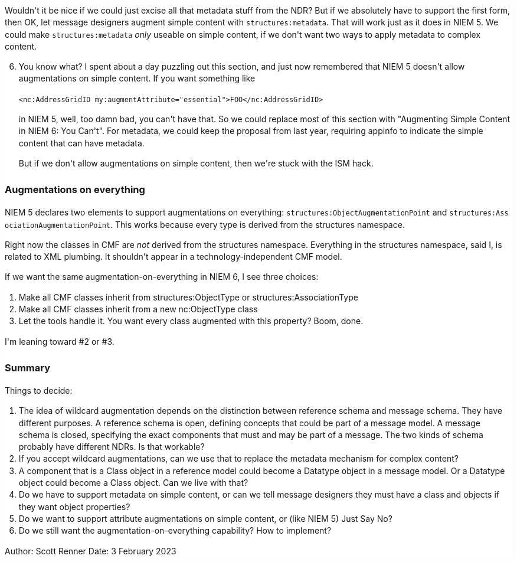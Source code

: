    Wouldn't it be nice if we could just excise all that metadata stuff from the NDR?  But if we absolutely have to support the first form, then OK, let message designers augment simple content with `structures:metadata`.  That will work just as it does in NIEM 5.  We could make `structures:metadata` *only* useable on simple content, if we don't want two ways to apply metadata to complex content.

6. You know what?  I spent about a day puzzling out this section, and just now remembered that NIEM 5 doesn't allow augmentations on simple content.  If you want something like

   ```
   <nc:AddressGridID my:augmentAttribute="essential">FOO</nc:AddressGridID>
   ```

   in NIEM 5, well, too damn bad, you can't have that.  So we could replace most of this section with "Augmenting Simple Content in NIEM 6: You Can't".  For metadata, we could keep the proposal from last year, requiring appinfo to indicate the simple content that can have metadata.

   But if we don't allow augmentations on simple content, then we're stuck with the ISM hack.

### Augmentations on everything

NIEM 5 declares two elements to support augmentations on everything: `structures:ObjectAugmentationPoint` and `structures:AssociationAugmentationPoint`.  This works because every type is derived from the structures namespace.

Right now the classes in CMF are *not* derived from the structures namespace.  Everything in the structures namespace, said I, is related to XML plumbing.  It shouldn't appear in a technology-independent CMF model.

If we want the same augmentation-on-everything in NIEM 6, I see three choices:

1. Make all CMF classes inherit from structures:ObjectType or structures:AssociationType
2. Make all CMF classes inherit from a new nc:ObjectType class
3. Let the tools handle it.  You want every class augmented with this property?  Boom, done.

I'm leaning toward #2 or #3.

### Summary

Things to decide:

1. The idea of wildcard augmentation depends on the distinction between reference schema and message schema.  They have different purposes.  A reference schema is open, defining concepts that could be part of a message model.  A message schema is closed, specifying the exact components that must and may be part of a message.  The two kinds of schema probably have different NDRs.  Is that workable?
2. If you accept wildcard augmentations, can we use that to replace the metadata mechanism for complex content?
3. A component that is a Class object in a reference model could become a Datatype object in a message model.  Or a Datatype object could become a Class object.  Can we live with that?
4. Do we have to support metadata on simple content, or can we tell message designers they must have a class and objects if they want object properties?
5. Do we want to support attribute augmentations on simple content, or (like NIEM 5) Just Say No?
6. Do we still want the augmentation-on-everything capability?  How to implement?



Author:  Scott Renner
Date: 3 February 2023